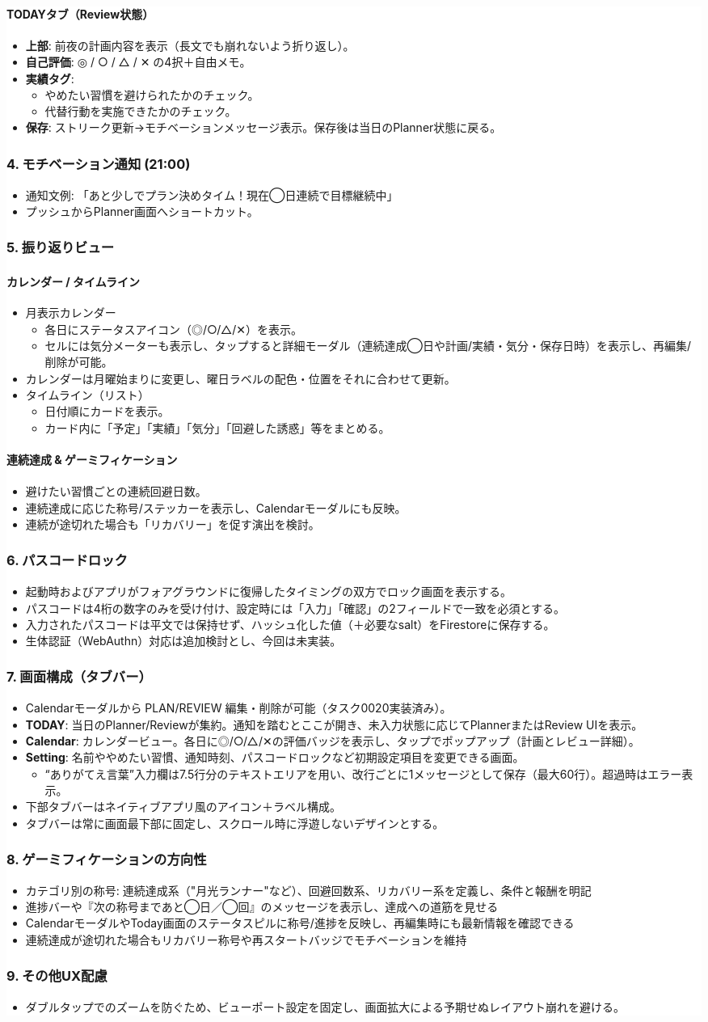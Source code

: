 #### TODAYタブ（Review状態）
- **上部**: 前夜の計画内容を表示（長文でも崩れないよう折り返し）。
- **自己評価**: ◎ / ○ / △ / ✕ の4択＋自由メモ。
- **実績タグ**:
  - やめたい習慣を避けられたかのチェック。
  - 代替行動を実施できたかのチェック。
- **保存**: ストリーク更新→モチベーションメッセージ表示。保存後は当日のPlanner状態に戻る。

### 4. モチベーション通知 (21:00)
- 通知文例: 「あと少しでプラン決めタイム！現在◯日連続で目標継続中」
- プッシュからPlanner画面へショートカット。

### 5. 振り返りビュー

#### カレンダー / タイムライン
- 月表示カレンダー
  - 各日にステータスアイコン（◎/○/△/✕）を表示。
  - セルには気分メーターも表示し、タップすると詳細モーダル（連続達成◯日や計画/実績・気分・保存日時）を表示し、再編集/削除が可能。
- カレンダーは月曜始まりに変更し、曜日ラベルの配色・位置をそれに合わせて更新。
- タイムライン（リスト）
  - 日付順にカードを表示。
  - カード内に「予定」「実績」「気分」「回避した誘惑」等をまとめる。

#### 連続達成 & ゲーミフィケーション
- 避けたい習慣ごとの連続回避日数。
- 連続達成に応じた称号/ステッカーを表示し、Calendarモーダルにも反映。
- 連続が途切れた場合も「リカバリー」を促す演出を検討。

### 6. パスコードロック
- 起動時およびアプリがフォアグラウンドに復帰したタイミングの双方でロック画面を表示する。
- パスコードは4桁の数字のみを受け付け、設定時には「入力」「確認」の2フィールドで一致を必須とする。
- 入力されたパスコードは平文では保持せず、ハッシュ化した値（＋必要なsalt）をFirestoreに保存する。
- 生体認証（WebAuthn）対応は追加検討とし、今回は未実装。

### 7. 画面構成（タブバー）
- Calendarモーダルから PLAN/REVIEW 編集・削除が可能（タスク0020実装済み）。
- **TODAY**: 当日のPlanner/Reviewが集約。通知を踏むとここが開き、未入力状態に応じてPlannerまたはReview UIを表示。
- **Calendar**: カレンダービュー。各日に◎/○/△/✕の評価バッジを表示し、タップでポップアップ（計画とレビュー詳細）。
- **Setting**: 名前ややめたい習慣、通知時刻、パスコードロックなど初期設定項目を変更できる画面。
  - “ありがてえ言葉”入力欄は7.5行分のテキストエリアを用い、改行ごとに1メッセージとして保存（最大60行）。超過時はエラー表示。
- 下部タブバーはネイティブアプリ風のアイコン＋ラベル構成。
- タブバーは常に画面最下部に固定し、スクロール時に浮遊しないデザインとする。

### 8. ゲーミフィケーションの方向性
- カテゴリ別の称号: 連続達成系（"月光ランナー"など）、回避回数系、リカバリー系を定義し、条件と報酬を明記
- 進捗バーや『次の称号まであと◯日／◯回』のメッセージを表示し、達成への道筋を見せる
- CalendarモーダルやToday画面のステータスピルに称号/進捗を反映し、再編集時にも最新情報を確認できる
- 連続達成が途切れた場合もリカバリー称号や再スタートバッジでモチベーションを維持

### 9. その他UX配慮
- ダブルタップでのズームを防ぐため、ビューポート設定を固定し、画面拡大による予期せぬレイアウト崩れを避ける。
